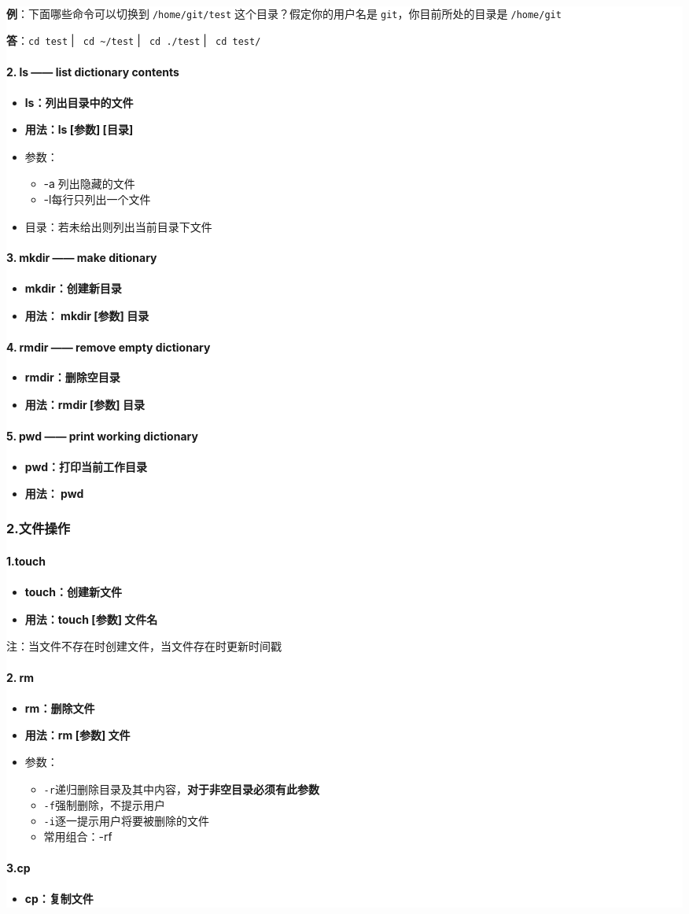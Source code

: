 **例**：下面哪些命令可以切换到 `/home/git/test` 这个目录？假定你的用户名是 `git`，你目前所处的目录是 `/home/git`

**答**：```cd test``` | ``` cd ~/test``` | ``` cd ./test``` | ``` cd test/```

#### 2. ls —— list dictionary contents

* **ls：列出目录中的文件**

* **用法：ls [参数] [目录]**

* 参数：
  * -a 列出隐藏的文件
  * -l每行只列出一个文件

* 目录：若未给出则列出当前目录下文件

#### 3. mkdir —— make ditionary

* **mkdir：创建新目录**

* **用法： mkdir [参数] 目录**

#### 4. rmdir —— remove empty dictionary

* **rmdir：删除空目录**

* **用法：rmdir [参数] 目录**

#### 5. pwd —— print working dictionary

* **pwd：打印当前工作目录**

* **用法： pwd**

### 2.文件操作

#### 1.touch

* **touch：创建新文件**

* **用法：touch [参数] 文件名**

注：当文件不存在时创建文件，当文件存在时更新时间戳

#### 2. rm

* **rm：删除文件**

* **用法：rm [参数] 文件**

* 参数：
  * ```-r```递归删除目录及其中内容，**对于非空目录必须有此参数**
  * ```-f```强制删除，不提示用户
  * ```-i```逐一提示用户将要被删除的文件
  * 常用组合：-rf

#### 3.cp

* **cp：复制文件**
